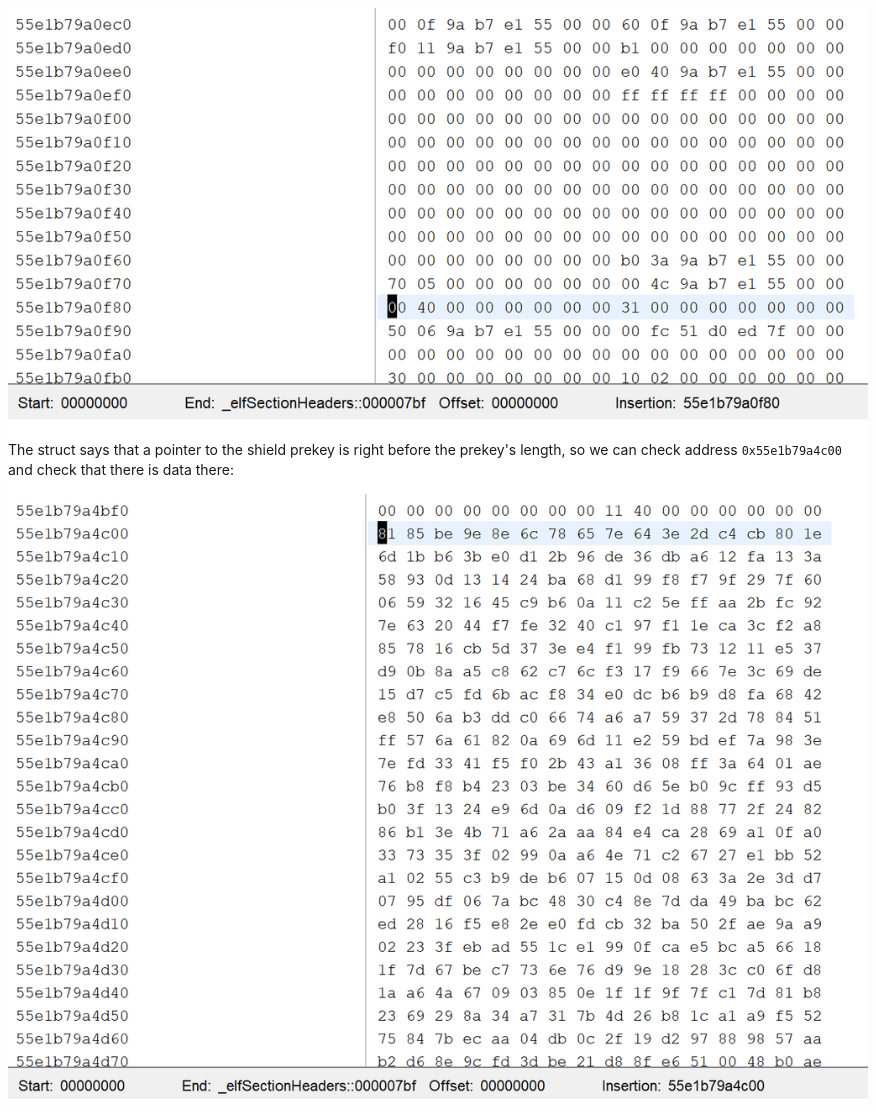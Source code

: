 ![](../img/5/ghidra_hex_search_2.png)

The struct says that a pointer to the shield prekey is right before the prekey's length, so we can check address `0x55e1b79a4c00` and check that there is data there:

![](../img/5/ghidra_hex_search_4.png)
